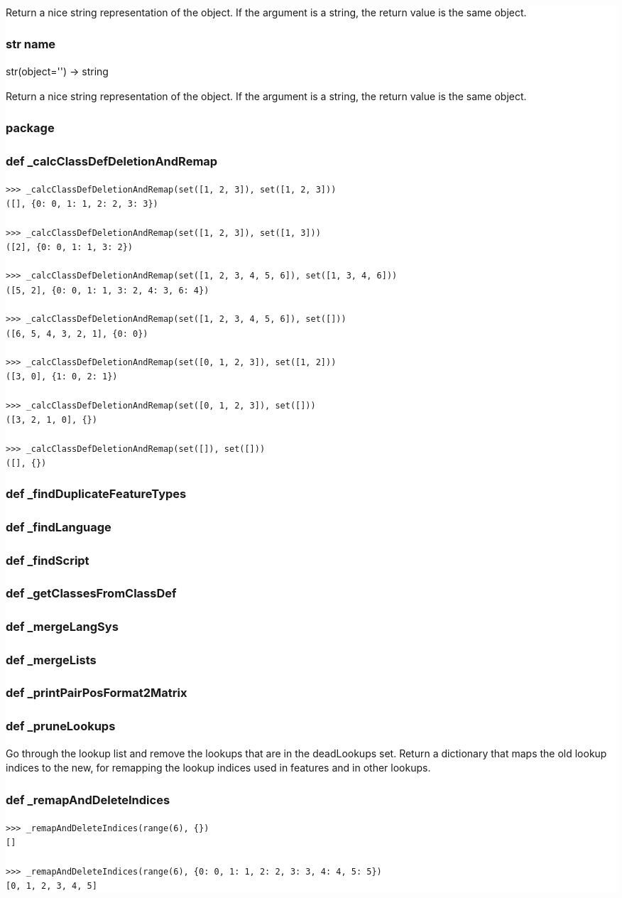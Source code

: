 Return a nice string representation of the object.
If the argument is a string, the return value is the same object.
### str __name__
str(object='') -> string

Return a nice string representation of the object.
If the argument is a string, the return value is the same object.
### __package__
### def _calcClassDefDeletionAndRemap

    >>> _calcClassDefDeletionAndRemap(set([1, 2, 3]), set([1, 2, 3]))
    ([], {0: 0, 1: 1, 2: 2, 3: 3})

    >>> _calcClassDefDeletionAndRemap(set([1, 2, 3]), set([1, 3]))
    ([2], {0: 0, 1: 1, 3: 2})

    >>> _calcClassDefDeletionAndRemap(set([1, 2, 3, 4, 5, 6]), set([1, 3, 4, 6]))
    ([5, 2], {0: 0, 1: 1, 3: 2, 4: 3, 6: 4})

    >>> _calcClassDefDeletionAndRemap(set([1, 2, 3, 4, 5, 6]), set([]))
    ([6, 5, 4, 3, 2, 1], {0: 0})

    >>> _calcClassDefDeletionAndRemap(set([0, 1, 2, 3]), set([1, 2]))
    ([3, 0], {1: 0, 2: 1})

    >>> _calcClassDefDeletionAndRemap(set([0, 1, 2, 3]), set([]))
    ([3, 2, 1, 0], {})

    >>> _calcClassDefDeletionAndRemap(set([]), set([]))
    ([], {})
### def _findDuplicateFeatureTypes
### def _findLanguage
### def _findScript
### def _getClassesFromClassDef
### def _mergeLangSys
### def _mergeLists
### def _printPairPosFormat2Matrix
### def _pruneLookups
Go through the lookup list and remove the lookups that are in the deadLookups
set. Return a dictionary that maps the old lookup indices to the new, for remapping
the lookup indices used in features and in other lookups.
### def _remapAndDeleteIndices

    >>> _remapAndDeleteIndices(range(6), {})
    []

    >>> _remapAndDeleteIndices(range(6), {0: 0, 1: 1, 2: 2, 3: 3, 4: 4, 5: 5})
    [0, 1, 2, 3, 4, 5]
